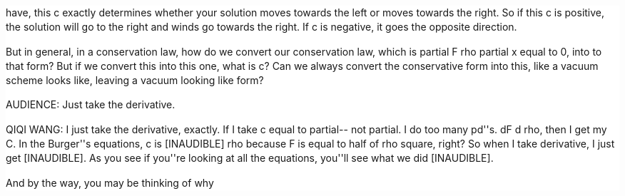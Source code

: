   <span m="1172700">have,</span> <span m="1174000">this</span> <span m="1174330">c</span>
  <span m="1175100">exactly</span> <span m="1175610">determines</span> <span m="1176610">whether</span>
  <span m="1176890">your</span> <span m="1177090">solution</span> <span m="1177480">moves</span>
  <span m="1177790">towards</span> <span m="1178100">the</span> <span m="1178170">left
  or</span> <span m="1178540">moves</span> <span m="1178850">towards the</span> <span
  m="1179334">right.</span> <span m="1180302">So if</span> <span m="1180786">this</span>
  <span m="1181270">c</span> <span m="1181540">is</span> <span m="1181750">positive,</span>
  <span m="1182160">the</span> <span m="1182605">solution will go to the</span> <span
  m="1183050">right</span> <span m="1183770">and</span> <span m="1183990">winds</span>
  <span m="1184270">go towards</span> <span m="1184570">the</span> <span m="1184800">right.</span>
  <span m="1185792">If</span> <span m="1186288">c is negative,</span> <span m="1186784">it</span>
  <span m="1187280">goes</span> <span m="1187730">the opposite</span> <span m="1187970">direction.</span></p><p><span
  m="1189830">But</span> <span m="1190270">in</span> <span m="1190660">general,</span>
  <span m="1191150">in</span> <span m="1191270">a</span> <span m="1191330">conservation</span>
  <span m="1192050">law,</span> <span m="1192320">how</span> <span m="1192770">do</span>
  <span m="1192960">we</span> <span m="1193270">convert</span> <span m="1194890">our</span>
  <span m="1195290">conservation</span> <span m="1196130">law,</span> <span m="1196400">which</span>
  <span m="1196760">is</span> <span m="1197400">partial F</span> <span m="1198330">rho</span>
  <span m="1198820">partial</span> <span m="1199120">x</span> <span m="1199990">equal</span>
  <span m="1200270">to</span> <span m="1200370">0,</span> <span m="1200840">into</span>
  <span m="1201000">to</span> <span m="1201120">that</span> <span m="1201360">form?</span>
  <span m="1201910">But</span> <span m="1202060">if</span> <span m="1202200">we</span>
  <span m="1202590">convert</span> <span m="1202820">this</span> <span m="1203245">into</span>
  <span m="1203670">this one,</span> <span m="1204150">what</span> <span m="1204540">is</span>
  <span m="1204800">c?</span> <span m="1209430">Can</span> <span m="1209900">we</span>
  <span m="1210040">always</span> <span m="1210420">convert</span> <span m="1212650">the</span>
  <span m="1213542">conservative</span> <span m="1214440">form</span> <span m="1215080">into
  this,</span> <span m="1216950">like</span> <span m="1217240">a</span> <span m="1217370">vacuum</span>
  <span m="1217800">scheme</span> <span m="1218282">looks like,</span> <span m="1219246">leaving</span>
  <span m="1219730">a vacuum</span> <span m="1220030">looking like</span> <span m="1220529">form?</span></p><p><span
  m="1223523">AUDIENCE: Just</span> <span m="1224022">take the</span> <span m="1224521">derivative.</span></p><p><span
  m="1225020">QIQI WANG: I</span> <span m="1225520">just</span> <span m="1225770">take</span>
  <span m="1226010">the</span> <span m="1226210">derivative,</span> <span m="1226920">exactly.</span>
  <span m="1227440">If</span> <span m="1227560">I</span> <span m="1227680">take</span>
  <span m="1228010">c</span> <span m="1229110">equal</span> <span m="1229480">to</span>
  <span m="1229590">partial--</span> <span m="1230480">not</span> <span m="1230740">partial.</span>
  <span m="1231750">I do</span> <span m="1232200">too</span> <span m="1232650">many</span>
  <span m="1232840">pd''s.</span> <span m="1234480">dF</span> <span m="1236100">d
  rho,</span> <span m="1238210">then</span> <span m="1238450">I</span> <span m="1238530">get</span>
  <span m="1238700">my</span> <span m="1238840">C.</span> <span m="1240500">In</span>
  <span m="1240640">the</span> <span m="1241020">Burger''s</span> <span m="1241220">equations,</span>
  <span m="1241670">c</span> <span m="1241940">is</span> <span m="1242210">[INAUDIBLE]</span>
  <span m="1242620">rho</span> <span m="1243555">because</span> <span m="1244560">F</span>
  <span m="1244930">is</span> <span m="1245370">equal</span> <span m="1245690">to</span>
  <span m="1246070">half</span> <span m="1246280">of</span> <span m="1246760">rho</span>
  <span m="1247100">square,</span> <span m="1247330">right?</span> <span m="1248590">So</span>
  <span m="1249010">when</span> <span m="1249310">I</span> <span m="1249390">take</span>
  <span m="1249600">derivative,</span> <span m="1250070">I just</span> <span m="1250280">get</span>
  <span m="1250700">[INAUDIBLE].</span> <span m="1251445">As you</span> <span m="1251880">see</span>
  <span m="1252300">if</span> <span m="1252480">you''re</span> <span m="1252580">looking
  at</span> <span m="1252810">all</span> <span m="1252970">the</span> <span m="1253470">equations,</span>
  <span m="1253970">you''ll see</span> <span m="1254300">what</span> <span m="1254410">we</span>
  <span m="1254530">did</span> <span m="1254790">[INAUDIBLE].</span></p><p><span m="1257530">And</span>
  <span m="1257970">by</span> <span m="1258300">the way, you</span> <span m="1258420">may
  be</span> <span m="1258890">thinking</span> <span m="1259368">of</span> <span m="1259846">why